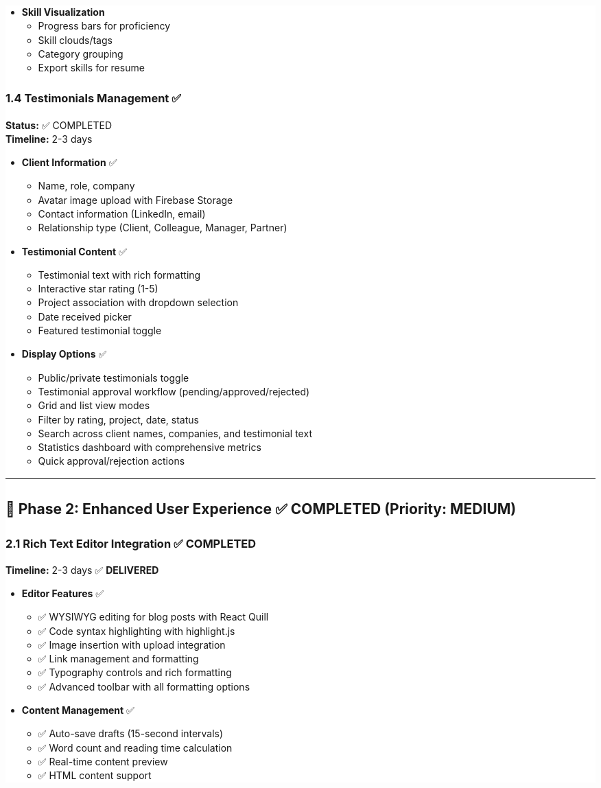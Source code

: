 - **Skill Visualization**
  - Progress bars for proficiency
  - Skill clouds/tags
  - Category grouping
  - Export skills for resume

### **1.4 Testimonials Management** ✅
**Status:** ✅ COMPLETED  
**Timeline:** 2-3 days

- **Client Information** ✅
  - Name, role, company
  - Avatar image upload with Firebase Storage
  - Contact information (LinkedIn, email)
  - Relationship type (Client, Colleague, Manager, Partner)

- **Testimonial Content** ✅
  - Testimonial text with rich formatting
  - Interactive star rating (1-5)
  - Project association with dropdown selection
  - Date received picker
  - Featured testimonial toggle

- **Display Options** ✅
  - Public/private testimonials toggle
  - Testimonial approval workflow (pending/approved/rejected)
  - Grid and list view modes
  - Filter by rating, project, date, status
  - Search across client names, companies, and testimonial text
  - Statistics dashboard with comprehensive metrics
  - Quick approval/rejection actions

---

## 🎨 **Phase 2: Enhanced User Experience** ✅ **COMPLETED** (Priority: MEDIUM)

### **2.1 Rich Text Editor Integration** ✅ **COMPLETED**
**Timeline:** 2-3 days ✅ **DELIVERED**

- **Editor Features** ✅
  - ✅ WYSIWYG editing for blog posts with React Quill
  - ✅ Code syntax highlighting with highlight.js
  - ✅ Image insertion with upload integration
  - ✅ Link management and formatting
  - ✅ Typography controls and rich formatting
  - ✅ Advanced toolbar with all formatting options

- **Content Management** ✅
  - ✅ Auto-save drafts (15-second intervals)
  - ✅ Word count and reading time calculation
  - ✅ Real-time content preview
  - ✅ HTML content support
